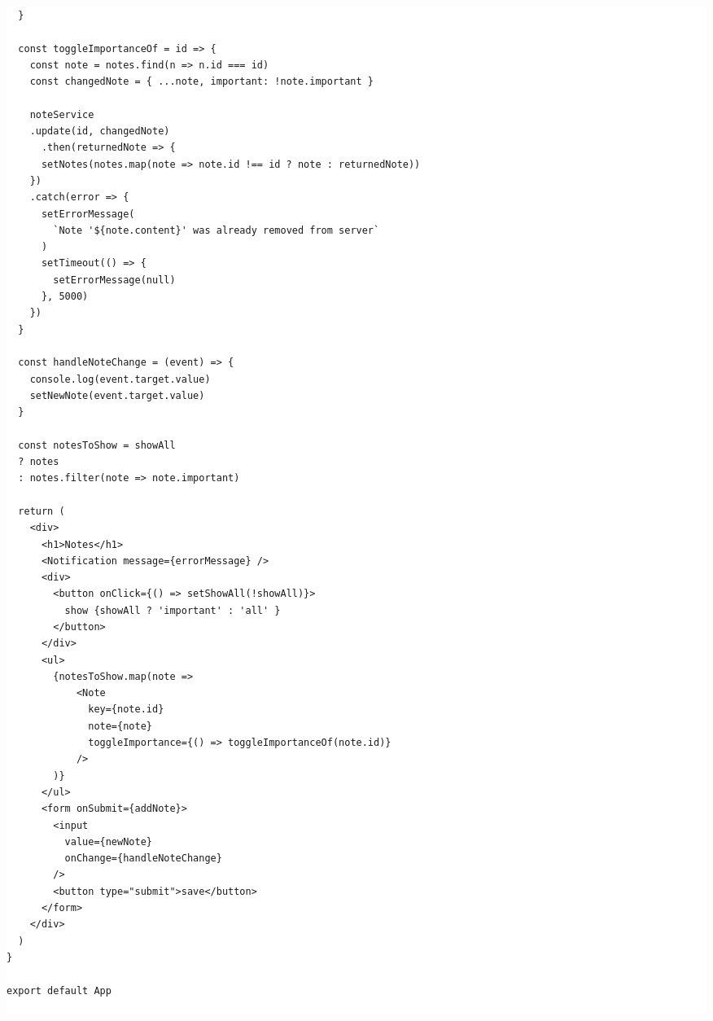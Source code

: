 ```
  }

  const toggleImportanceOf = id => {
    const note = notes.find(n => n.id === id)
    const changedNote = { ...note, important: !note.important }
  
    noteService
    .update(id, changedNote)
      .then(returnedNote => {
      setNotes(notes.map(note => note.id !== id ? note : returnedNote))
    })
    .catch(error => {
      setErrorMessage(
        `Note '${note.content}' was already removed from server`
      )
      setTimeout(() => {
        setErrorMessage(null)
      }, 5000)
    })    
  }

  const handleNoteChange = (event) => {
    console.log(event.target.value)
    setNewNote(event.target.value)
  }

  const notesToShow = showAll
  ? notes
  : notes.filter(note => note.important)

  return (
    <div>
      <h1>Notes</h1>
      <Notification message={errorMessage} />
      <div>
        <button onClick={() => setShowAll(!showAll)}>
          show {showAll ? 'important' : 'all' }
        </button>
      </div>   
      <ul>
        {notesToShow.map(note => 
            <Note
              key={note.id}
              note={note} 
              toggleImportance={() => toggleImportanceOf(note.id)}
            />
        )}
      </ul>
      <form onSubmit={addNote}>
        <input
          value={newNote}
          onChange={handleNoteChange}
        />
        <button type="submit">save</button>
      </form>  
    </div>
  )
}

export default App


```
